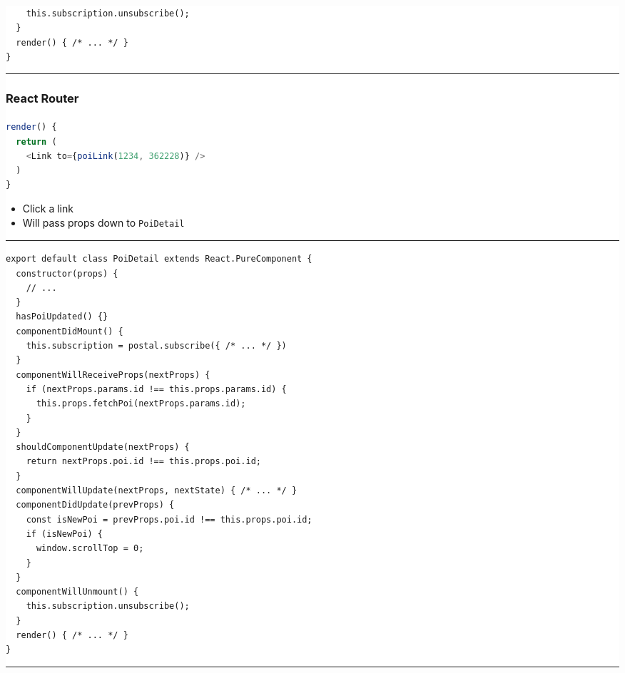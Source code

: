 ```js, [.highlight: 6-8]
    this.subscription.unsubscribe();
  }
  render() { /* ... */ }
}
```

---

### React Router

```js
render() {
  return (
    <Link to={poiLink(1234, 362228)} />
  )
}
```
* Click a link
* Will pass props down to `PoiDetail`

---

```js, [.highlight: 9-13]
export default class PoiDetail extends React.PureComponent {
  constructor(props) {
    // ...
  }
  hasPoiUpdated() {}
  componentDidMount() {
    this.subscription = postal.subscribe({ /* ... */ })
  }
  componentWillReceiveProps(nextProps) {
    if (nextProps.params.id !== this.props.params.id) {
      this.props.fetchPoi(nextProps.params.id);
    }
  }
  shouldComponentUpdate(nextProps) {
    return nextProps.poi.id !== this.props.poi.id;
  }
  componentWillUpdate(nextProps, nextState) { /* ... */ }
  componentDidUpdate(prevProps) {
    const isNewPoi = prevProps.poi.id !== this.props.poi.id;
    if (isNewPoi) {
      window.scrollTop = 0;
    }
  }
  componentWillUnmount() {
    this.subscription.unsubscribe();
  }
  render() { /* ... */ }
}
```

---